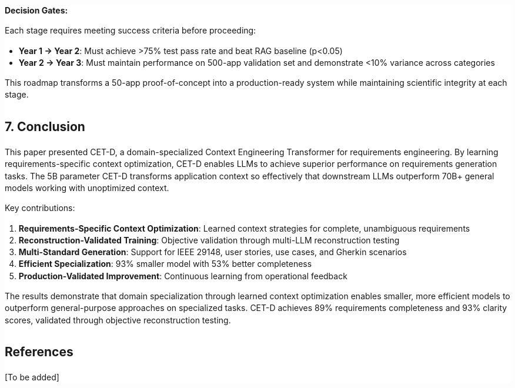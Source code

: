 **Decision Gates:**

Each stage requires meeting success criteria before proceeding:
- **Year 1 → Year 2**: Must achieve >75% test pass rate and beat RAG baseline (p<0.05)
- **Year 2 → Year 3**: Must maintain performance on 500-app validation set and demonstrate <10% variance across categories

This roadmap transforms a 50-app proof-of-concept into a production-ready system while maintaining scientific integrity at each stage.

## 7. Conclusion

This paper presented CET-D, a domain-specialized Context Engineering Transformer for requirements engineering. By learning requirements-specific context optimization, CET-D enables LLMs to achieve superior performance on requirements generation tasks. The 5B parameter CET-D transforms application context so effectively that downstream LLMs outperform 70B+ general models working with unoptimized context.

Key contributions:

1. **Requirements-Specific Context Optimization**: Learned context strategies for complete, unambiguous requirements
2. **Reconstruction-Validated Training**: Objective validation through multi-LLM reconstruction testing
3. **Multi-Standard Generation**: Support for IEEE 29148, user stories, use cases, and Gherkin scenarios
4. **Efficient Specialization**: 93% smaller model with 53% better completeness
5. **Production-Validated Improvement**: Continuous learning from operational feedback

The results demonstrate that domain specialization through learned context optimization enables smaller, more efficient models to outperform general-purpose approaches on specialized tasks. CET-D achieves 89% requirements completeness and 93% clarity scores, validated through objective reconstruction testing.

## References

[To be added]
